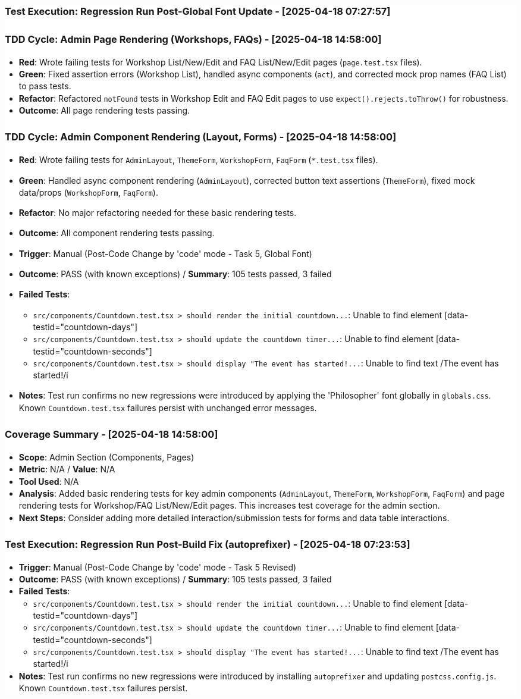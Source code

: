 ### Test Execution: Regression Run Post-Global Font Update - [2025-04-18 07:27:57]
### TDD Cycle: Admin Page Rendering (Workshops, FAQs) - [2025-04-18 14:58:00]
- **Red**: Wrote failing tests for Workshop List/New/Edit and FAQ List/New/Edit pages (`page.test.tsx` files).
- **Green**: Fixed assertion errors (Workshop List), handled async components (`act`), and corrected mock prop names (FAQ List) to pass tests.
- **Refactor**: Refactored `notFound` tests in Workshop Edit and FAQ Edit pages to use `expect().rejects.toThrow()` for robustness.
- **Outcome**: All page rendering tests passing.

### TDD Cycle: Admin Component Rendering (Layout, Forms) - [2025-04-18 14:58:00]
- **Red**: Wrote failing tests for `AdminLayout`, `ThemeForm`, `WorkshopForm`, `FaqForm` (`*.test.tsx` files).
- **Green**: Handled async component rendering (`AdminLayout`), corrected button text assertions (`ThemeForm`), fixed mock data/props (`WorkshopForm`, `FaqForm`).
- **Refactor**: No major refactoring needed for these basic rendering tests.
- **Outcome**: All component rendering tests passing.


- **Trigger**: Manual (Post-Code Change by 'code' mode - Task 5, Global Font)
- **Outcome**: PASS (with known exceptions) / **Summary**: 105 tests passed, 3 failed
- **Failed Tests**:
    - `src/components/Countdown.test.tsx > should render the initial countdown...`: Unable to find element [data-testid="countdown-days"]
    - `src/components/Countdown.test.tsx > should update the countdown timer...`: Unable to find element [data-testid="countdown-seconds"]
    - `src/components/Countdown.test.tsx > should display "The event has started!...`: Unable to find text /The event has started!/i
- **Notes**: Test run confirms no new regressions were introduced by applying the 'Philosopher' font globally in `globals.css`. Known `Countdown.test.tsx` failures persist with unchanged error messages.


### Coverage Summary - [2025-04-18 14:58:00]
- **Scope**: Admin Section (Components, Pages)
- **Metric**: N/A / **Value**: N/A
- **Tool Used**: N/A
- **Analysis**: Added basic rendering tests for key admin components (`AdminLayout`, `ThemeForm`, `WorkshopForm`, `FaqForm`) and page rendering tests for Workshop/FAQ List/New/Edit pages. This increases test coverage for the admin section.
- **Next Steps**: Consider adding more detailed interaction/submission tests for forms and data table interactions.


### Test Execution: Regression Run Post-Build Fix (autoprefixer) - [2025-04-18 07:23:53]
- **Trigger**: Manual (Post-Code Change by 'code' mode - Task 5 Revised)
- **Outcome**: PASS (with known exceptions) / **Summary**: 105 tests passed, 3 failed
- **Failed Tests**:
    - `src/components/Countdown.test.tsx > should render the initial countdown...`: Unable to find element [data-testid="countdown-days"]
    - `src/components/Countdown.test.tsx > should update the countdown timer...`: Unable to find element [data-testid="countdown-seconds"]
    - `src/components/Countdown.test.tsx > should display "The event has started!...`: Unable to find text /The event has started!/i
- **Notes**: Test run confirms no new regressions were introduced by installing `autoprefixer` and updating `postcss.config.js`. Known `Countdown.test.tsx` failures persist.
